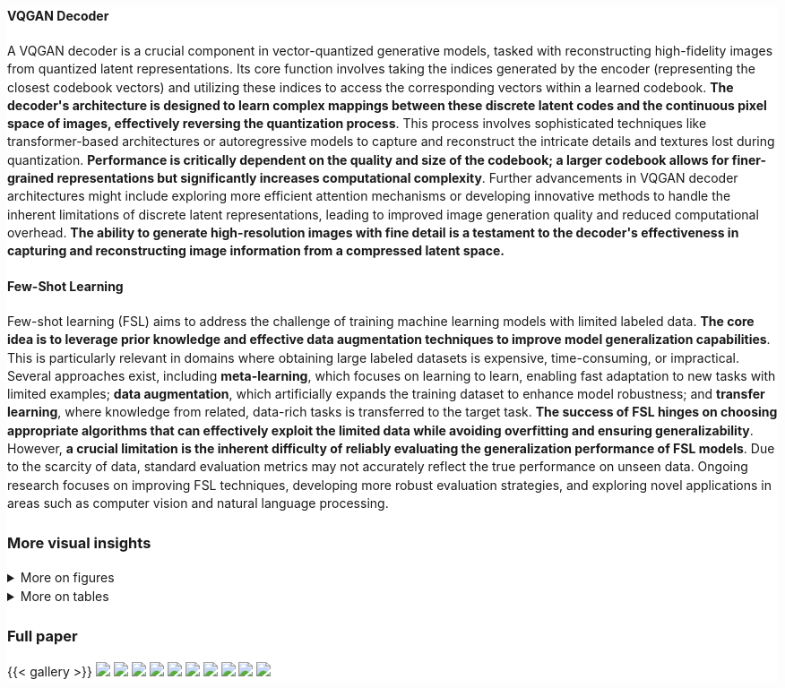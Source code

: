 #### VQGAN Decoder
A VQGAN decoder is a crucial component in vector-quantized generative models, tasked with reconstructing high-fidelity images from quantized latent representations.  Its core function involves taking the indices generated by the encoder (representing the closest codebook vectors) and utilizing these indices to access the corresponding vectors within a learned codebook.  **The decoder's architecture is designed to learn complex mappings between these discrete latent codes and the continuous pixel space of images, effectively reversing the quantization process**.  This process involves sophisticated techniques like transformer-based architectures or autoregressive models to capture and reconstruct the intricate details and textures lost during quantization.  **Performance is critically dependent on the quality and size of the codebook; a larger codebook allows for finer-grained representations but significantly increases computational complexity**.  Further advancements in VQGAN decoder architectures might include exploring more efficient attention mechanisms or developing innovative methods to handle the inherent limitations of discrete latent representations, leading to improved image generation quality and reduced computational overhead.  **The ability to generate high-resolution images with fine detail is a testament to the decoder's effectiveness in capturing and reconstructing image information from a compressed latent space.**

#### Few-Shot Learning
Few-shot learning (FSL) aims to address the challenge of training machine learning models with limited labeled data.  **The core idea is to leverage prior knowledge and effective data augmentation techniques to improve model generalization capabilities**.  This is particularly relevant in domains where obtaining large labeled datasets is expensive, time-consuming, or impractical.  Several approaches exist, including **meta-learning**, which focuses on learning to learn, enabling fast adaptation to new tasks with limited examples; **data augmentation**, which artificially expands the training dataset to enhance model robustness; and **transfer learning**, where knowledge from related, data-rich tasks is transferred to the target task.  **The success of FSL hinges on choosing appropriate algorithms that can effectively exploit the limited data while avoiding overfitting and ensuring generalizability**.  However, **a crucial limitation is the inherent difficulty of reliably evaluating the generalization performance of FSL models**.  Due to the scarcity of data, standard evaluation metrics may not accurately reflect the true performance on unseen data.  Ongoing research focuses on improving FSL techniques, developing more robust evaluation strategies, and exploring novel applications in areas such as computer vision and natural language processing.


### More visual insights

<details><summary>More on figures
</summary></details>




<details><summary>More on tables
</summary></details>




### Full paper

{{< gallery >}}
<img src="https://ai-paper-reviewer.com/ciwOcmo8CC/1.png" class="grid-w50 md:grid-w33 xl:grid-w25" />
<img src="https://ai-paper-reviewer.com/ciwOcmo8CC/2.png" class="grid-w50 md:grid-w33 xl:grid-w25" />
<img src="https://ai-paper-reviewer.com/ciwOcmo8CC/3.png" class="grid-w50 md:grid-w33 xl:grid-w25" />
<img src="https://ai-paper-reviewer.com/ciwOcmo8CC/4.png" class="grid-w50 md:grid-w33 xl:grid-w25" />
<img src="https://ai-paper-reviewer.com/ciwOcmo8CC/5.png" class="grid-w50 md:grid-w33 xl:grid-w25" />
<img src="https://ai-paper-reviewer.com/ciwOcmo8CC/6.png" class="grid-w50 md:grid-w33 xl:grid-w25" />
<img src="https://ai-paper-reviewer.com/ciwOcmo8CC/7.png" class="grid-w50 md:grid-w33 xl:grid-w25" />
<img src="https://ai-paper-reviewer.com/ciwOcmo8CC/8.png" class="grid-w50 md:grid-w33 xl:grid-w25" />
<img src="https://ai-paper-reviewer.com/ciwOcmo8CC/9.png" class="grid-w50 md:grid-w33 xl:grid-w25" />
<img src="https://ai-paper-reviewer.com/ciwOcmo8CC/10.png" class="grid-w50 md:grid-w33 xl:grid-w25" />